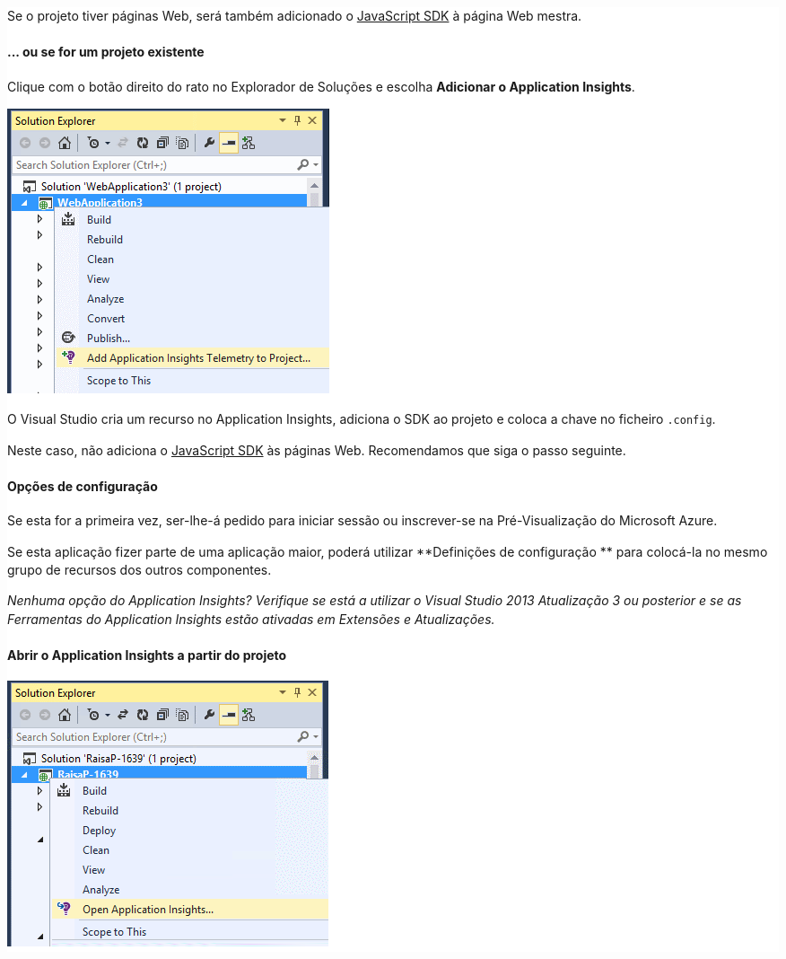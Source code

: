 Se o projeto tiver páginas Web, será também adicionado o [JavaScript SDK][client] à página Web mestra.

#### ... ou se for um projeto existente

Clique com o botão direito do rato no Explorador de Soluções e escolha **Adicionar o Application Insights**.

![Escolher Adicionar o Application Insights](./media/app-insights-start-monitoring-app-health-usage/appinsights-03-addExisting.png)

O Visual Studio cria um recurso no Application Insights, adiciona o SDK ao projeto e coloca a chave no ficheiro `.config`.

Neste caso, não adiciona o [JavaScript SDK][client] às páginas Web. Recomendamos que siga o passo seguinte.

#### Opções de configuração

Se esta for a primeira vez, ser-lhe-á pedido para iniciar sessão ou inscrever-se na Pré-Visualização do Microsoft Azure. 

Se esta aplicação fizer parte de uma aplicação maior, poderá utilizar **Definições de configuração ** para colocá-la no mesmo grupo de recursos dos outros componentes.

*Nenhuma opção do Application Insights? Verifique se está a utilizar o Visual Studio 2013 Atualização 3 ou posterior e se as Ferramentas do Application Insights estão ativadas em Extensões e Atualizações.*

#### Abrir o Application Insights a partir do projeto

![Clique com o botão direito do rato no projeto e abra o Portal do Azure](./media/app-insights-start-monitoring-app-health-usage/appinsights-04-openPortal.png)


[api]: app-insights-api-custom-events-metrics.md
[apikey]: app-insights-api-custom-events-metrics.md#ikey
[availability]: app-insights-monitor-web-app-availability.md
[azure]: ../insights-perf-analytics.md
[client]: app-insights-javascript.md
[detect]: app-insights-detect-triage-diagnose.md
[diagnostic]: app-insights-diagnostic-search.md
[knowUsers]: app-insights-overview-usage.md
[metrics]: app-insights-metrics-explorer.md
[netlogs]: app-insights-asp-net-trace-logs.md
[perf]: app-insights-web-monitor-performance.md
[platforms]: app-insights-platforms.md
[portal]: http://portal.azure.com/
[qna]: app-insights-troubleshoot-faq.md
[redfield]: app-insights-monitor-performance-live-website-now.md
[roles]: app-insights-resources-roles-access-control.md
[start]: app-insights-overview.md